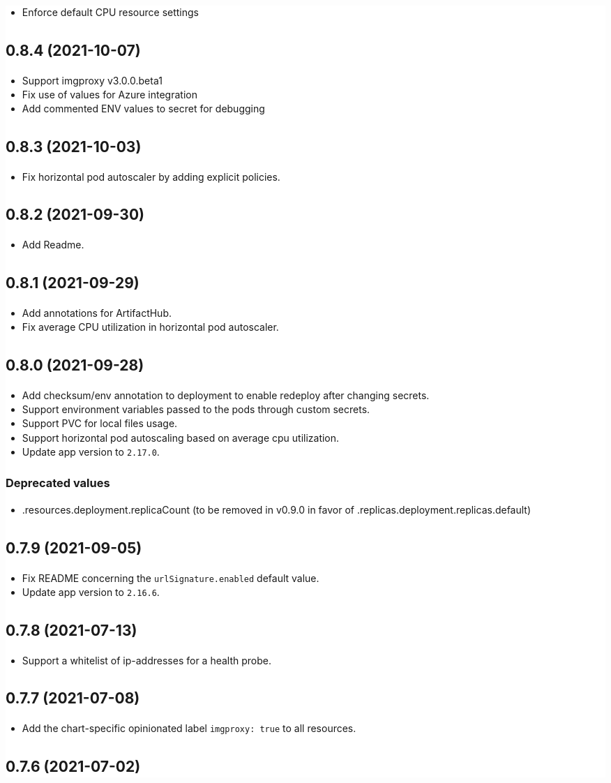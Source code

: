 * Enforce default CPU resource settings

## 0.8.4 (2021-10-07)

* Support imgproxy v3.0.0.beta1
* Fix use of values for Azure integration
* Add commented ENV values to secret for debugging

## 0.8.3 (2021-10-03)

* Fix horizontal pod autoscaler by adding explicit policies.

## 0.8.2 (2021-09-30)

* Add Readme.

## 0.8.1 (2021-09-29)

* Add annotations for ArtifactHub.
* Fix average CPU utilization in horizontal pod autoscaler.

## 0.8.0 (2021-09-28)

* Add checksum/env annotation to deployment to enable redeploy after changing secrets.
* Support environment variables passed to the pods through custom secrets.
* Support PVC for local files usage.
* Support horizontal pod autoscaling based on average cpu utilization.
* Update app version to `2.17.0`.

### Deprecated values

* .resources.deployment.replicaCount (to be removed in v0.9.0 in favor of .replicas.deployment.replicas.default)

## 0.7.9 (2021-09-05)

* Fix README concerning the `urlSignature.enabled` default value.
* Update app version to `2.16.6`.

## 0.7.8 (2021-07-13)

* Support a whitelist of ip-addresses for a health probe.

## 0.7.7 (2021-07-08)

* Add the chart-specific opinionated label `imgproxy: true` to all resources.

## 0.7.6 (2021-07-02)
